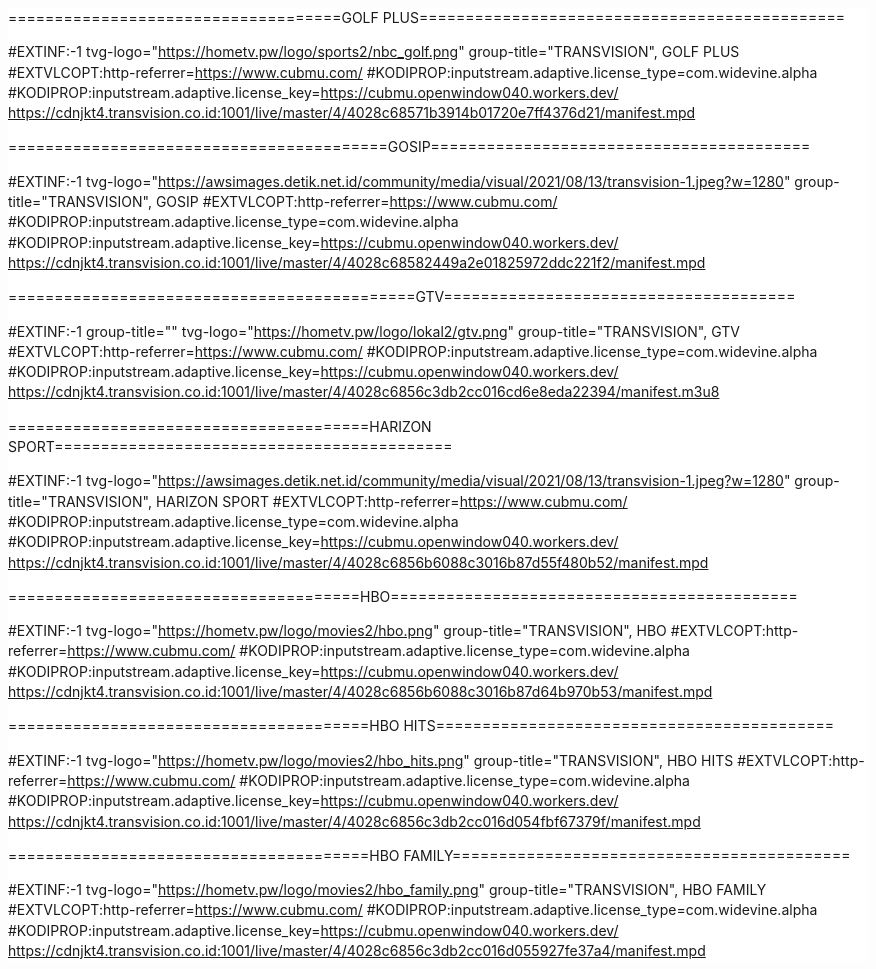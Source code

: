 
====================================GOLF PLUS==============================================

#EXTINF:-1 tvg-logo="https://hometv.pw/logo/sports2/nbc_golf.png" group-title="TRANSVISION", GOLF PLUS
#EXTVLCOPT:http-referrer=https://www.cubmu.com/
#KODIPROP:inputstream.adaptive.license_type=com.widevine.alpha
#KODIPROP:inputstream.adaptive.license_key=https://cubmu.openwindow040.workers.dev/
https://cdnjkt4.transvision.co.id:1001/live/master/4/4028c68571b3914b01720e7ff4376d21/manifest.mpd

=========================================GOSIP=========================================

#EXTINF:-1 tvg-logo="https://awsimages.detik.net.id/community/media/visual/2021/08/13/transvision-1.jpeg?w=1280" group-title="TRANSVISION", GOSIP
#EXTVLCOPT:http-referrer=https://www.cubmu.com/
#KODIPROP:inputstream.adaptive.license_type=com.widevine.alpha
#KODIPROP:inputstream.adaptive.license_key=https://cubmu.openwindow040.workers.dev/
https://cdnjkt4.transvision.co.id:1001/live/master/4/4028c68582449a2e01825972ddc221f2/manifest.mpd

============================================GTV======================================

#EXTINF:-1 group-title="" tvg-logo="https://hometv.pw/logo/lokal2/gtv.png"  group-title="TRANSVISION", GTV
#EXTVLCOPT:http-referrer=https://www.cubmu.com/
#KODIPROP:inputstream.adaptive.license_type=com.widevine.alpha
#KODIPROP:inputstream.adaptive.license_key=https://cubmu.openwindow040.workers.dev/
https://cdnjkt4.transvision.co.id:1001/live/master/4/4028c6856c3db2cc016cd6e8eda22394/manifest.m3u8

=======================================HARIZON SPORT===========================================

#EXTINF:-1 tvg-logo="https://awsimages.detik.net.id/community/media/visual/2021/08/13/transvision-1.jpeg?w=1280" group-title="TRANSVISION", HARIZON SPORT
#EXTVLCOPT:http-referrer=https://www.cubmu.com/
#KODIPROP:inputstream.adaptive.license_type=com.widevine.alpha
#KODIPROP:inputstream.adaptive.license_key=https://cubmu.openwindow040.workers.dev/
https://cdnjkt4.transvision.co.id:1001/live/master/4/4028c6856b6088c3016b87d55f480b52/manifest.mpd

======================================HBO============================================

#EXTINF:-1 tvg-logo="https://hometv.pw/logo/movies2/hbo.png" group-title="TRANSVISION", HBO
#EXTVLCOPT:http-referrer=https://www.cubmu.com/
#KODIPROP:inputstream.adaptive.license_type=com.widevine.alpha
#KODIPROP:inputstream.adaptive.license_key=https://cubmu.openwindow040.workers.dev/
https://cdnjkt4.transvision.co.id:1001/live/master/4/4028c6856b6088c3016b87d64b970b53/manifest.mpd

=======================================HBO HITS===========================================

#EXTINF:-1 tvg-logo="https://hometv.pw/logo/movies2/hbo_hits.png" group-title="TRANSVISION", HBO HITS
#EXTVLCOPT:http-referrer=https://www.cubmu.com/
#KODIPROP:inputstream.adaptive.license_type=com.widevine.alpha
#KODIPROP:inputstream.adaptive.license_key=https://cubmu.openwindow040.workers.dev/
https://cdnjkt4.transvision.co.id:1001/live/master/4/4028c6856c3db2cc016d054fbf67379f/manifest.mpd

=======================================HBO FAMILY===========================================

#EXTINF:-1 tvg-logo="https://hometv.pw/logo/movies2/hbo_family.png" group-title="TRANSVISION", HBO FAMILY
#EXTVLCOPT:http-referrer=https://www.cubmu.com/
#KODIPROP:inputstream.adaptive.license_type=com.widevine.alpha
#KODIPROP:inputstream.adaptive.license_key=https://cubmu.openwindow040.workers.dev/
https://cdnjkt4.transvision.co.id:1001/live/master/4/4028c6856c3db2cc016d055927fe37a4/manifest.mpd
